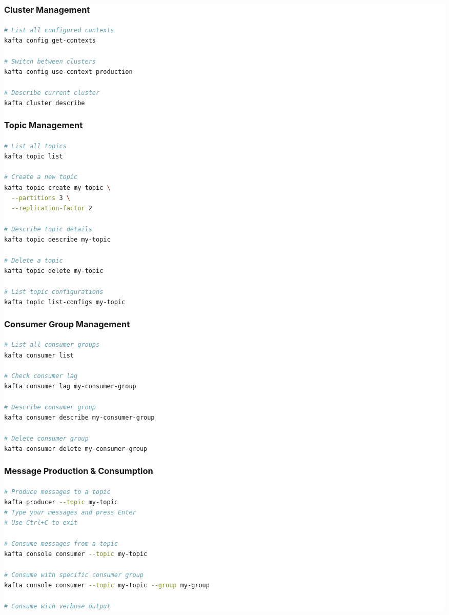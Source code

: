 ### Cluster Management

```bash
# List all configured contexts
kafta config get-contexts

# Switch between clusters
kafta config use-context production

# Describe current cluster
kafta cluster describe
```

### Topic Management

```bash
# List all topics
kafta topic list

# Create a new topic
kafta topic create my-topic \
  --partitions 3 \
  --replication-factor 2

# Describe topic details
kafta topic describe my-topic

# Delete a topic
kafta topic delete my-topic

# List topic configurations
kafta topic list-configs my-topic
```

### Consumer Group Management

```bash
# List all consumer groups
kafta consumer list

# Check consumer lag
kafta consumer lag my-consumer-group

# Describe consumer group
kafta consumer describe my-consumer-group

# Delete consumer group
kafta consumer delete my-consumer-group
```

### Message Production & Consumption

```bash
# Produce messages to a topic
kafta producer --topic my-topic
# Type your messages and press Enter
# Use Ctrl+C to exit

# Consume messages from a topic
kafta console consumer --topic my-topic

# Consume with specific consumer group
kafta console consumer --topic my-topic --group my-group

# Consume with verbose output
```